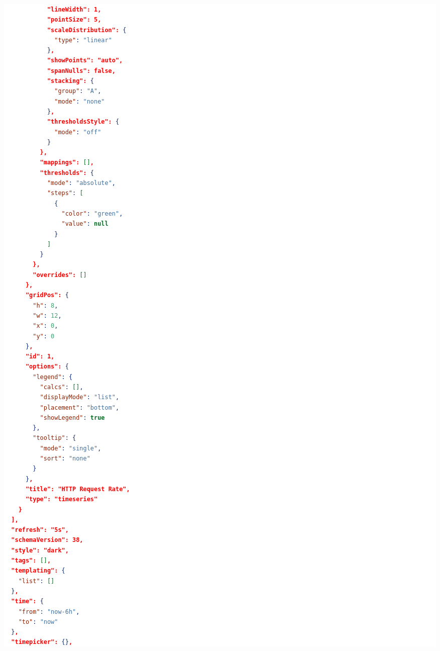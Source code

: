 ```json
            "lineWidth": 1,
            "pointSize": 5,
            "scaleDistribution": {
              "type": "linear"
            },
            "showPoints": "auto",
            "spanNulls": false,
            "stacking": {
              "group": "A",
              "mode": "none"
            },
            "thresholdsStyle": {
              "mode": "off"
            }
          },
          "mappings": [],
          "thresholds": {
            "mode": "absolute",
            "steps": [
              {
                "color": "green",
                "value": null
              }
            ]
          }
        },
        "overrides": []
      },
      "gridPos": {
        "h": 8,
        "w": 12,
        "x": 0,
        "y": 0
      },
      "id": 1,
      "options": {
        "legend": {
          "calcs": [],
          "displayMode": "list",
          "placement": "bottom",
          "showLegend": true
        },
        "tooltip": {
          "mode": "single",
          "sort": "none"
        }
      },
      "title": "HTTP Request Rate",
      "type": "timeseries"
    }
  ],
  "refresh": "5s",
  "schemaVersion": 38,
  "style": "dark",
  "tags": [],
  "templating": {
    "list": []
  },
  "time": {
    "from": "now-6h",
    "to": "now"
  },
  "timepicker": {},
```